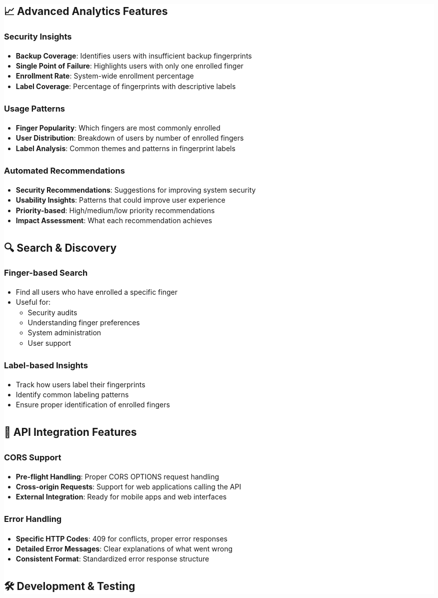 ## 📈 Advanced Analytics Features

### Security Insights
- **Backup Coverage**: Identifies users with insufficient backup fingerprints
- **Single Point of Failure**: Highlights users with only one enrolled finger
- **Enrollment Rate**: System-wide enrollment percentage
- **Label Coverage**: Percentage of fingerprints with descriptive labels

### Usage Patterns
- **Finger Popularity**: Which fingers are most commonly enrolled
- **User Distribution**: Breakdown of users by number of enrolled fingers
- **Label Analysis**: Common themes and patterns in fingerprint labels

### Automated Recommendations
- **Security Recommendations**: Suggestions for improving system security
- **Usability Insights**: Patterns that could improve user experience
- **Priority-based**: High/medium/low priority recommendations
- **Impact Assessment**: What each recommendation achieves

## 🔍 Search & Discovery

### Finger-based Search
- Find all users who have enrolled a specific finger
- Useful for:
  - Security audits
  - Understanding finger preferences
  - System administration
  - User support

### Label-based Insights
- Track how users label their fingerprints
- Identify common labeling patterns
- Ensure proper identification of enrolled fingers

## 📱 API Integration Features

### CORS Support
- **Pre-flight Handling**: Proper CORS OPTIONS request handling
- **Cross-origin Requests**: Support for web applications calling the API
- **External Integration**: Ready for mobile apps and web interfaces

### Error Handling
- **Specific HTTP Codes**: 409 for conflicts, proper error responses
- **Detailed Error Messages**: Clear explanations of what went wrong
- **Consistent Format**: Standardized error response structure

## 🛠️ Development & Testing

